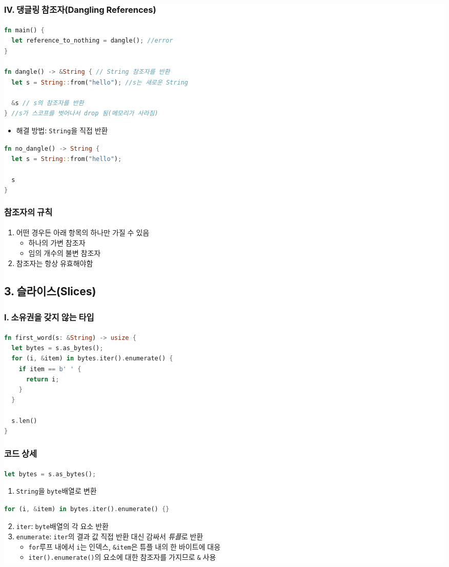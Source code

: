 ### IV. 댕글링 참조자(Dangling References)
~~~rust
fn main() {
  let reference_to_nothing = dangle(); //error
}

fn dangle() -> &String { // String 참조자를 반환
  let s = String::from("hello"); //s는 새로운 String

  &s // s의 참조자를 반환
} //s가 스코프를 벗어나서 drop 됨(메모리가 사라짐)
~~~
* 해결 방법: `String`을 직접 반환
~~~rust
fn no_dangle() -> String {
  let s = String::from("hello");

  s
}
~~~
### **참조자의 규칙**
1. 어떤 경우든 아래 항목의 하나만 가질 수 있음
   * 하나의 가변 참조자
   * 임의 개수의 불변 참조자
2. 참조자는 항상 유효해야함


## 3. 슬라이스(Slices)
### I. 소유권을 갖지 않는 타입
~~~rust
fn first_word(s: &String) -> usize {
  let bytes = s.as_bytes();
  for (i, &item) in bytes.iter().enumerate() {
    if item == b' ' {
      return i;
    }
  }

  s.len()
}
~~~

### 코드 상세
~~~rust
let bytes = s.as_bytes();
~~~
1.  `String`을 `byte`배열로 변환

~~~rust
for (i, &item) in bytes.iter().enumerate() {}
~~~
2.  `iter`: `byte`배열의 각 요소 반환
3.  `enumerate`: `iter`의 결과 값 직접 반환 대신 감싸서 *튜플*로 반환
      * `for`루프 내에서 `i`는 인덱스, `&item`은 튜플 내의 한 바이트에 대응
      * `iter().enumerate()`의 요소에 대한 참조자를 가지므로 `&` 사용
